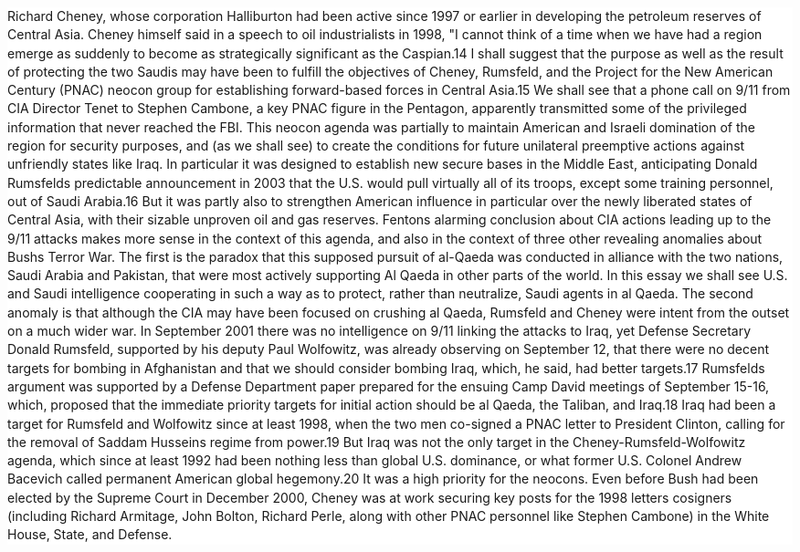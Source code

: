 Richard Cheney, whose corporation Halliburton had been active since 1997 or
earlier in developing the petroleum reserves of Central Asia.
Cheney himself said in a speech to oil
industrialists in 1998,
"I cannot think of a time when we have had a
region emerge as suddenly to become as strategically significant as the
Caspian.14
I shall suggest that the purpose as well as the
result of protecting the two Saudis may have been to fulfill the objectives
of Cheney, Rumsfeld, and the Project for the New American Century (PNAC)
neocon group for establishing forward-based forces in Central Asia.15
We shall see that a phone call on 9/11 from CIA
Director Tenet to Stephen Cambone, a key PNAC figure in the Pentagon,
apparently transmitted some of the privileged information that never reached
the FBI.
This neocon agenda was partially to maintain American and Israeli domination
of the region for security purposes, and (as we shall see) to create the
conditions for future unilateral preemptive actions against unfriendly
states like Iraq. In particular it was designed to establish new secure
bases in the Middle East, anticipating Donald Rumsfelds predictable
announcement in 2003 that the U.S. would pull virtually all of its troops,
except some training personnel, out of Saudi Arabia.16
But it was partly also to strengthen American
influence in particular over the newly liberated states of Central Asia,
with their sizable unproven oil and gas reserves.
Fentons alarming conclusion about CIA actions leading up to the 9/11
attacks makes more sense in the context of this agenda, and also in the
context of three other revealing anomalies about Bushs Terror War.
The first is the paradox that this supposed
pursuit of al-Qaeda was conducted in alliance with the two nations, Saudi
Arabia and Pakistan, that were most actively supporting Al Qaeda in other
parts of the world. In this essay we shall see U.S. and Saudi intelligence
cooperating in such a way as to protect, rather than neutralize, Saudi
agents in al Qaeda.
The second anomaly is that although
the CIA may have been focused on
crushing al Qaeda, Rumsfeld and Cheney were intent from the outset on a much
wider war.
In September 2001 there was no intelligence on
9/11 linking the attacks to Iraq, yet Defense Secretary Donald Rumsfeld,
supported by his deputy Paul Wolfowitz, was already observing on September
12,
that there were no decent targets for
bombing in Afghanistan and that we should consider bombing Iraq, which,
he said, had better targets.17
Rumsfelds argument was supported by a Defense
Department paper prepared for the ensuing Camp David meetings of September
15-16, which,
proposed that the immediate priority
targets for initial action should be al Qaeda, the Taliban, and Iraq.18
Iraq had been a target for Rumsfeld and
Wolfowitz since at least 1998, when the two men co-signed a PNAC letter to
President Clinton, calling for the removal of Saddam Husseins regime from
power.19
But Iraq was not the only target in the
Cheney-Rumsfeld-Wolfowitz agenda, which since at least 1992 had been nothing
less than global U.S. dominance, or what former U.S. Colonel Andrew Bacevich
called permanent American global hegemony.20
It was a high priority for the neocons.
Even
before Bush had been elected by the Supreme Court in December 2000, Cheney
was at work securing key posts for the 1998 letters cosigners (including
Richard Armitage, John Bolton, Richard Perle, along with other PNAC
personnel like Stephen Cambone) in the White House, State, and Defense.